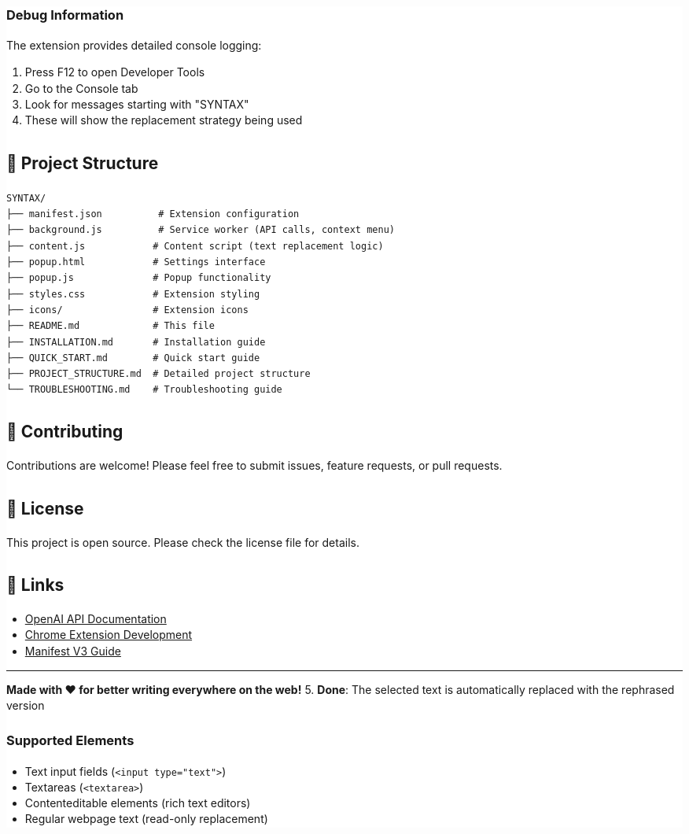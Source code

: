 ### Debug Information

The extension provides detailed console logging:
1. Press F12 to open Developer Tools
2. Go to the Console tab
3. Look for messages starting with "SYNTAX"
4. These will show the replacement strategy being used

## 📁 Project Structure

```
SYNTAX/
├── manifest.json          # Extension configuration
├── background.js          # Service worker (API calls, context menu)
├── content.js            # Content script (text replacement logic)
├── popup.html            # Settings interface
├── popup.js              # Popup functionality
├── styles.css            # Extension styling
├── icons/                # Extension icons
├── README.md             # This file
├── INSTALLATION.md       # Installation guide
├── QUICK_START.md        # Quick start guide
├── PROJECT_STRUCTURE.md  # Detailed project structure
└── TROUBLESHOOTING.md    # Troubleshooting guide
```

## 🤝 Contributing

Contributions are welcome! Please feel free to submit issues, feature requests, or pull requests.

## 📄 License

This project is open source. Please check the license file for details.

## 🔗 Links

- [OpenAI API Documentation](https://platform.openai.com/docs)
- [Chrome Extension Development](https://developer.chrome.com/docs/extensions/)
- [Manifest V3 Guide](https://developer.chrome.com/docs/extensions/mv3/intro/)

---

**Made with ❤️ for better writing everywhere on the web!**
5. **Done**: The selected text is automatically replaced with the rephrased version

### Supported Elements

- Text input fields (`<input type="text">`)
- Textareas (`<textarea>`)
- Contenteditable elements (rich text editors)
- Regular webpage text (read-only replacement)
